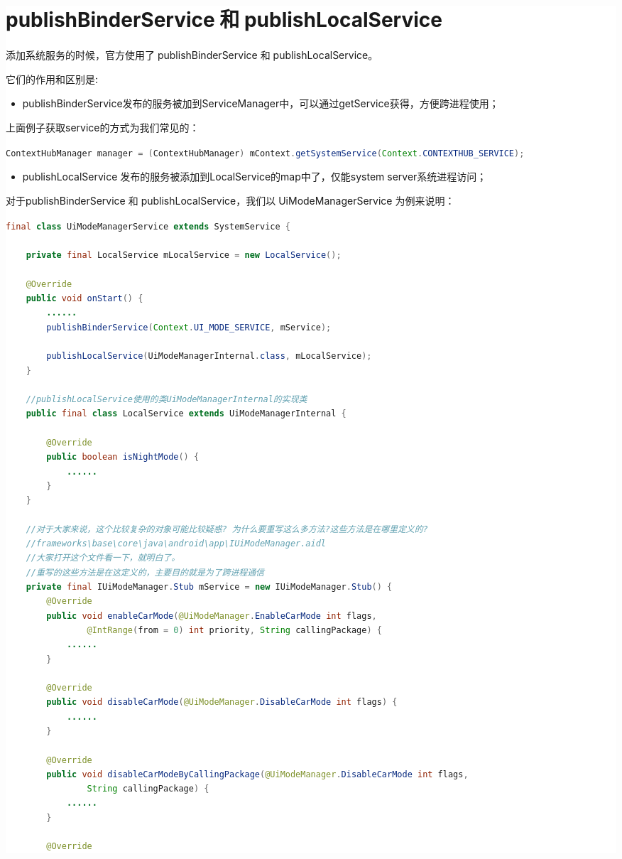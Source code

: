 # publishBinderService 和 publishLocalService

添加系统服务的时候，官方使用了 publishBinderService 和 publishLocalService。

它们的作用和区别是:

- publishBinderService发布的服务被加到ServiceManager中，可以通过getService获得，方便跨进程使用；

上面例子获取service的方式为我们常见的：

```java
ContextHubManager manager = (ContextHubManager) mContext.getSystemService(Context.CONTEXTHUB_SERVICE);
```


- publishLocalService 发布的服务被添加到LocalService的map中了，仅能system server系统进程访问；



对于publishBinderService 和 publishLocalService，我们以 UiModeManagerService 为例来说明：


```java
final class UiModeManagerService extends SystemService {

    private final LocalService mLocalService = new LocalService();

    @Override
    public void onStart() {
        ......
        publishBinderService(Context.UI_MODE_SERVICE, mService);

        publishLocalService(UiModeManagerInternal.class, mLocalService);
    }

    //publishLocalService使用的类UiModeManagerInternal的实现类
    public final class LocalService extends UiModeManagerInternal {

        @Override
        public boolean isNightMode() {
            ......
        }
    }

    //对于大家来说，这个比较复杂的对象可能比较疑惑? 为什么要重写这么多方法?这些方法是在哪里定义的?
    //frameworks\base\core\java\android\app\IUiModeManager.aidl
    //大家打开这个文件看一下，就明白了。
    //重写的这些方法是在这定义的，主要目的就是为了跨进程通信
    private final IUiModeManager.Stub mService = new IUiModeManager.Stub() {
        @Override
        public void enableCarMode(@UiModeManager.EnableCarMode int flags,
                @IntRange(from = 0) int priority, String callingPackage) {
            ......
        }

        @Override
        public void disableCarMode(@UiModeManager.DisableCarMode int flags) {
            ......
        }

        @Override
        public void disableCarModeByCallingPackage(@UiModeManager.DisableCarMode int flags,
                String callingPackage) {
            ......
        }

        @Override
```